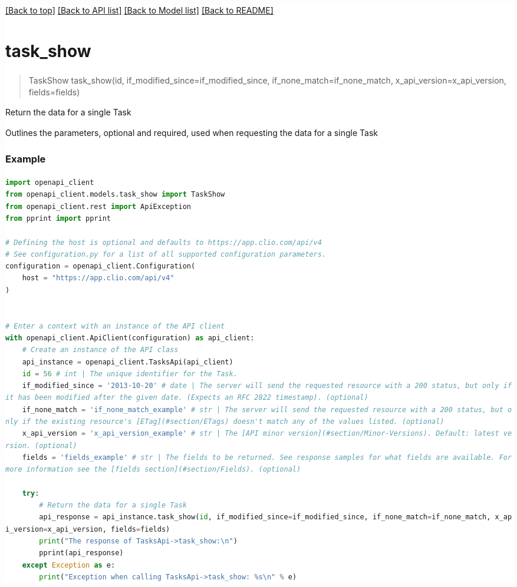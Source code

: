 [[Back to top]](#) [[Back to API list]](../README.md#documentation-for-api-endpoints) [[Back to Model list]](../README.md#documentation-for-models) [[Back to README]](../README.md)

# **task_show**
> TaskShow task_show(id, if_modified_since=if_modified_since, if_none_match=if_none_match, x_api_version=x_api_version, fields=fields)

Return the data for a single Task

Outlines the parameters, optional and required, used when requesting the data for a single Task

### Example


```python
import openapi_client
from openapi_client.models.task_show import TaskShow
from openapi_client.rest import ApiException
from pprint import pprint

# Defining the host is optional and defaults to https://app.clio.com/api/v4
# See configuration.py for a list of all supported configuration parameters.
configuration = openapi_client.Configuration(
    host = "https://app.clio.com/api/v4"
)


# Enter a context with an instance of the API client
with openapi_client.ApiClient(configuration) as api_client:
    # Create an instance of the API class
    api_instance = openapi_client.TasksApi(api_client)
    id = 56 # int | The unique identifier for the Task.
    if_modified_since = '2013-10-20' # date | The server will send the requested resource with a 200 status, but only if it has been modified after the given date. (Expects an RFC 2822 timestamp). (optional)
    if_none_match = 'if_none_match_example' # str | The server will send the requested resource with a 200 status, but only if the existing resource's [ETag](#section/ETags) doesn't match any of the values listed. (optional)
    x_api_version = 'x_api_version_example' # str | The [API minor version](#section/Minor-Versions). Default: latest version. (optional)
    fields = 'fields_example' # str | The fields to be returned. See response samples for what fields are available. For more information see the [fields section](#section/Fields). (optional)

    try:
        # Return the data for a single Task
        api_response = api_instance.task_show(id, if_modified_since=if_modified_since, if_none_match=if_none_match, x_api_version=x_api_version, fields=fields)
        print("The response of TasksApi->task_show:\n")
        pprint(api_response)
    except Exception as e:
        print("Exception when calling TasksApi->task_show: %s\n" % e)
```
